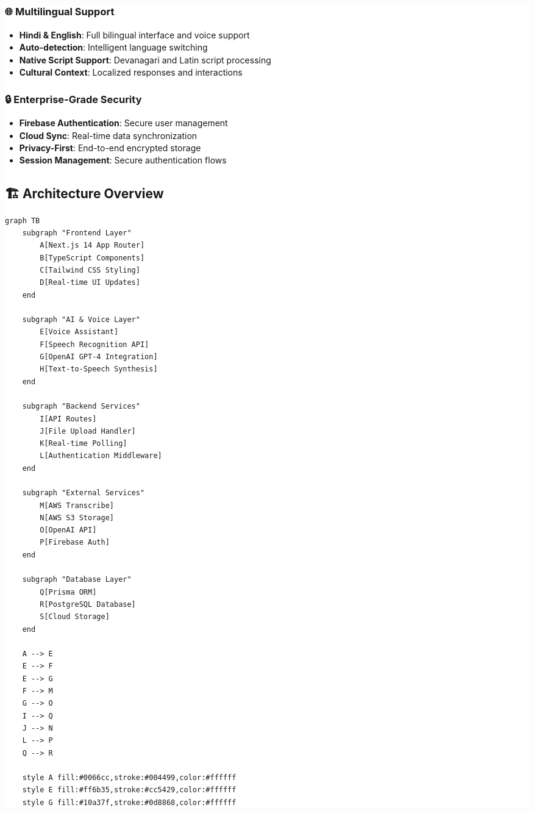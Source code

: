 ### 🌐 **Multilingual Support**
- **Hindi & English**: Full bilingual interface and voice support
- **Auto-detection**: Intelligent language switching
- **Native Script Support**: Devanagari and Latin script processing
- **Cultural Context**: Localized responses and interactions

### 🔒 **Enterprise-Grade Security**
- **Firebase Authentication**: Secure user management
- **Cloud Sync**: Real-time data synchronization
- **Privacy-First**: End-to-end encrypted storage
- **Session Management**: Secure authentication flows

## 🏗️ Architecture Overview

```mermaid
graph TB
    subgraph "Frontend Layer"
        A[Next.js 14 App Router]
        B[TypeScript Components]
        C[Tailwind CSS Styling]
        D[Real-time UI Updates]
    end
    
    subgraph "AI & Voice Layer"
        E[Voice Assistant]
        F[Speech Recognition API]
        G[OpenAI GPT-4 Integration]
        H[Text-to-Speech Synthesis]
    end
    
    subgraph "Backend Services"
        I[API Routes]
        J[File Upload Handler]
        K[Real-time Polling]
        L[Authentication Middleware]
    end
    
    subgraph "External Services"
        M[AWS Transcribe]
        N[AWS S3 Storage]
        O[OpenAI API]
        P[Firebase Auth]
    end
    
    subgraph "Database Layer"
        Q[Prisma ORM]
        R[PostgreSQL Database]
        S[Cloud Storage]
    end
    
    A --> E
    E --> F
    E --> G
    F --> M
    G --> O
    I --> Q
    J --> N
    L --> P
    Q --> R
    
    style A fill:#0066cc,stroke:#004499,color:#ffffff
    style E fill:#ff6b35,stroke:#cc5429,color:#ffffff
    style G fill:#10a37f,stroke:#0d8868,color:#ffffff
```